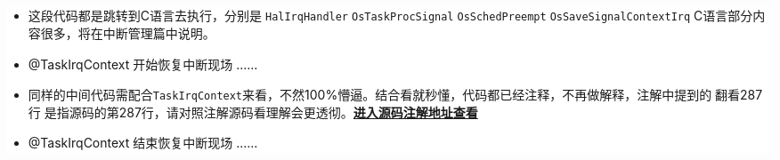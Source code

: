 * 这段代码都是跳转到C语言去执行，分别是 `HalIrqHandler` `OsTaskProcSignal` `OsSchedPreempt` `OsSaveSignalContextIrq` C语言部分内容很多，将在中断管理篇中说明。

* @TaskIrqContext 开始恢复中断现场 ......
* 同样的中间代码需配合`TaskIrqContext`来看，不然100%懵逼。结合看就秒懂，代码都已经注释，不再做解释，注解中提到的 翻看287行 是指源码的第287行，请对照注解源码看理解会更透彻。**[进入源码注解地址查看](https://gitee.com/weharmony/kernel_liteos_a_note)**
* @TaskIrqContext 结束恢复中断现场 ......















  

